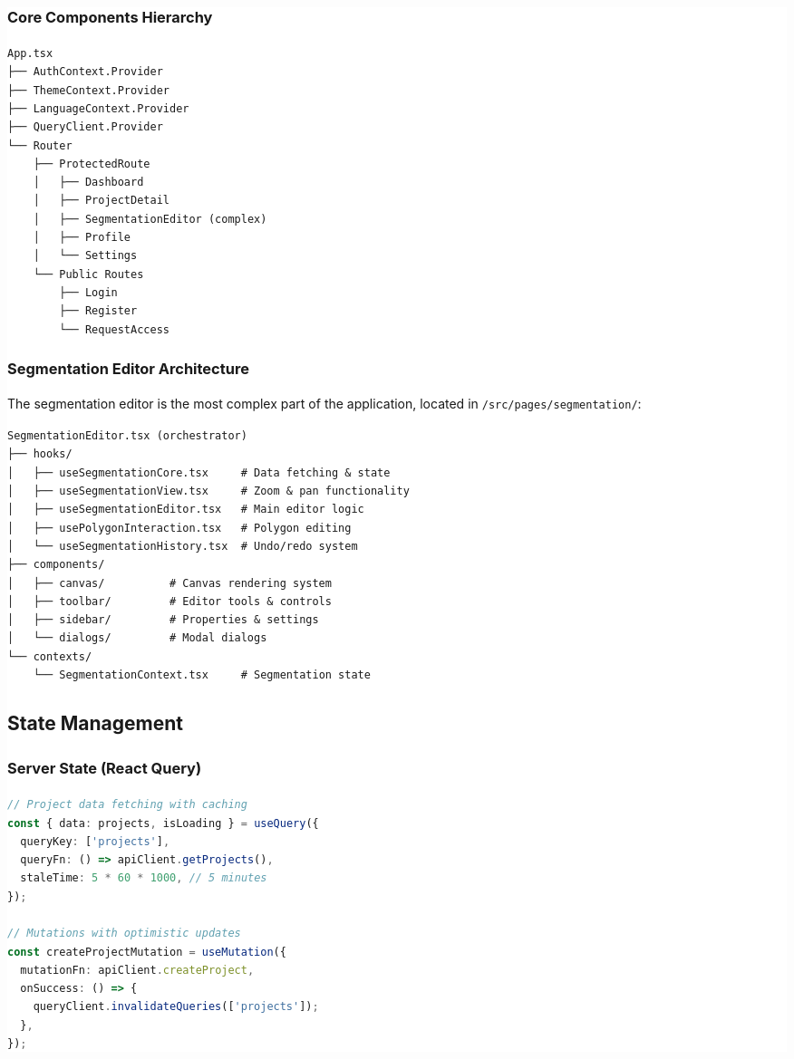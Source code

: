 ### Core Components Hierarchy

```
App.tsx
├── AuthContext.Provider
├── ThemeContext.Provider  
├── LanguageContext.Provider
├── QueryClient.Provider
└── Router
    ├── ProtectedRoute
    │   ├── Dashboard
    │   ├── ProjectDetail
    │   ├── SegmentationEditor (complex)
    │   ├── Profile
    │   └── Settings
    └── Public Routes
        ├── Login
        ├── Register
        └── RequestAccess
```

### Segmentation Editor Architecture

The segmentation editor is the most complex part of the application, located in `/src/pages/segmentation/`:

```
SegmentationEditor.tsx (orchestrator)
├── hooks/
│   ├── useSegmentationCore.tsx     # Data fetching & state
│   ├── useSegmentationView.tsx     # Zoom & pan functionality
│   ├── useSegmentationEditor.tsx   # Main editor logic
│   ├── usePolygonInteraction.tsx   # Polygon editing
│   └── useSegmentationHistory.tsx  # Undo/redo system
├── components/
│   ├── canvas/          # Canvas rendering system
│   ├── toolbar/         # Editor tools & controls  
│   ├── sidebar/         # Properties & settings
│   └── dialogs/         # Modal dialogs
└── contexts/
    └── SegmentationContext.tsx     # Segmentation state
```

## State Management

### Server State (React Query)
```typescript
// Project data fetching with caching
const { data: projects, isLoading } = useQuery({
  queryKey: ['projects'],
  queryFn: () => apiClient.getProjects(),
  staleTime: 5 * 60 * 1000, // 5 minutes
});

// Mutations with optimistic updates
const createProjectMutation = useMutation({
  mutationFn: apiClient.createProject,
  onSuccess: () => {
    queryClient.invalidateQueries(['projects']);
  },
});
```
